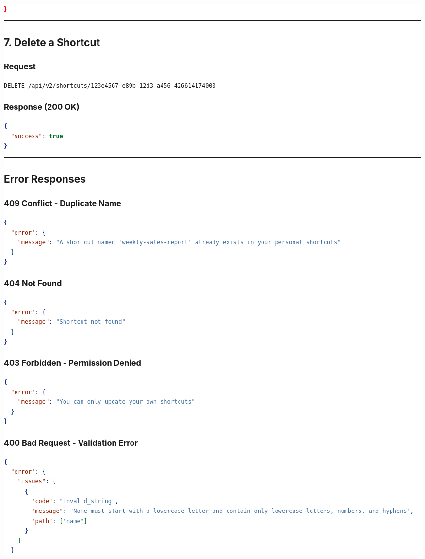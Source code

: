 ```json
}
```

---

## 7. Delete a Shortcut

### Request
```http
DELETE /api/v2/shortcuts/123e4567-e89b-12d3-a456-426614174000
```

### Response (200 OK)
```json
{
  "success": true
}
```

---

## Error Responses

### 409 Conflict - Duplicate Name
```json
{
  "error": {
    "message": "A shortcut named 'weekly-sales-report' already exists in your personal shortcuts"
  }
}
```

### 404 Not Found
```json
{
  "error": {
    "message": "Shortcut not found"
  }
}
```

### 403 Forbidden - Permission Denied
```json
{
  "error": {
    "message": "You can only update your own shortcuts"
  }
}
```

### 400 Bad Request - Validation Error
```json
{
  "error": {
    "issues": [
      {
        "code": "invalid_string",
        "message": "Name must start with a lowercase letter and contain only lowercase letters, numbers, and hyphens",
        "path": ["name"]
      }
    ]
  }
```
